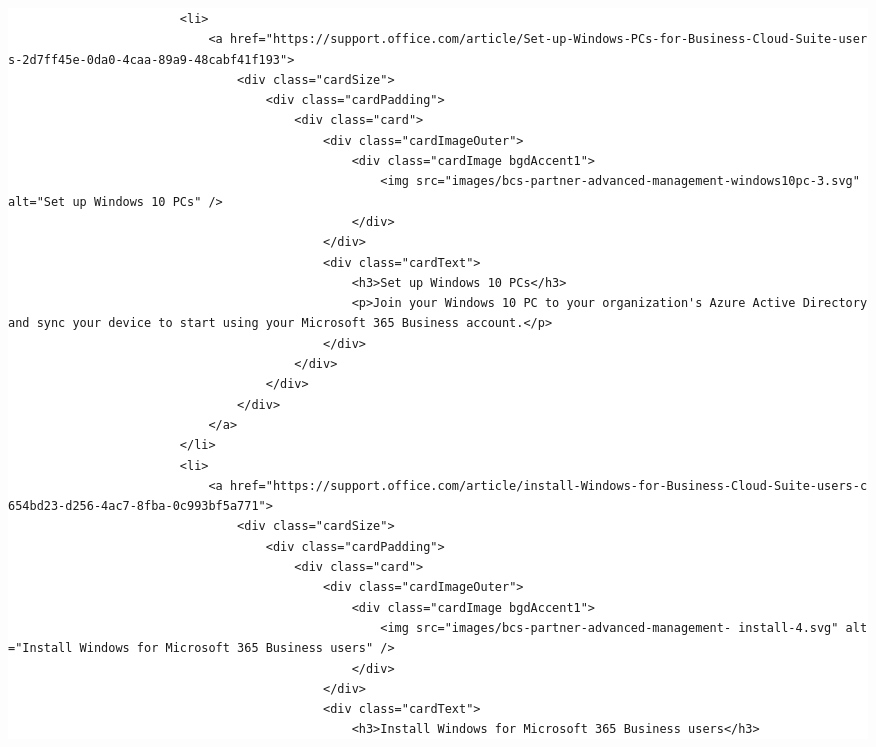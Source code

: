                             <li>
                                <a href="https://support.office.com/article/Set-up-Windows-PCs-for-Business-Cloud-Suite-users-2d7ff45e-0da0-4caa-89a9-48cabf41f193">
                                    <div class="cardSize">
                                        <div class="cardPadding">
                                            <div class="card">
                                                <div class="cardImageOuter">
                                                    <div class="cardImage bgdAccent1">
                                                        <img src="images/bcs-partner-advanced-management-windows10pc-3.svg" alt="Set up Windows 10 PCs" />
                                                    </div>
                                                </div>
                                                <div class="cardText">
                                                    <h3>Set up Windows 10 PCs</h3>
                                                    <p>Join your Windows 10 PC to your organization's Azure Active Directory and sync your device to start using your Microsoft 365 Business account.</p>
                                                </div>
                                            </div>
                                        </div>
                                    </div>
                                </a>
                            </li>
                            <li>
                                <a href="https://support.office.com/article/install-Windows-for-Business-Cloud-Suite-users-c654bd23-d256-4ac7-8fba-0c993bf5a771">
                                    <div class="cardSize">
                                        <div class="cardPadding">
                                            <div class="card">
                                                <div class="cardImageOuter">
                                                    <div class="cardImage bgdAccent1">
                                                        <img src="images/bcs-partner-advanced-management- install-4.svg" alt="Install Windows for Microsoft 365 Business users" />
                                                    </div>
                                                </div>
                                                <div class="cardText">
                                                    <h3>Install Windows for Microsoft 365 Business users</h3>